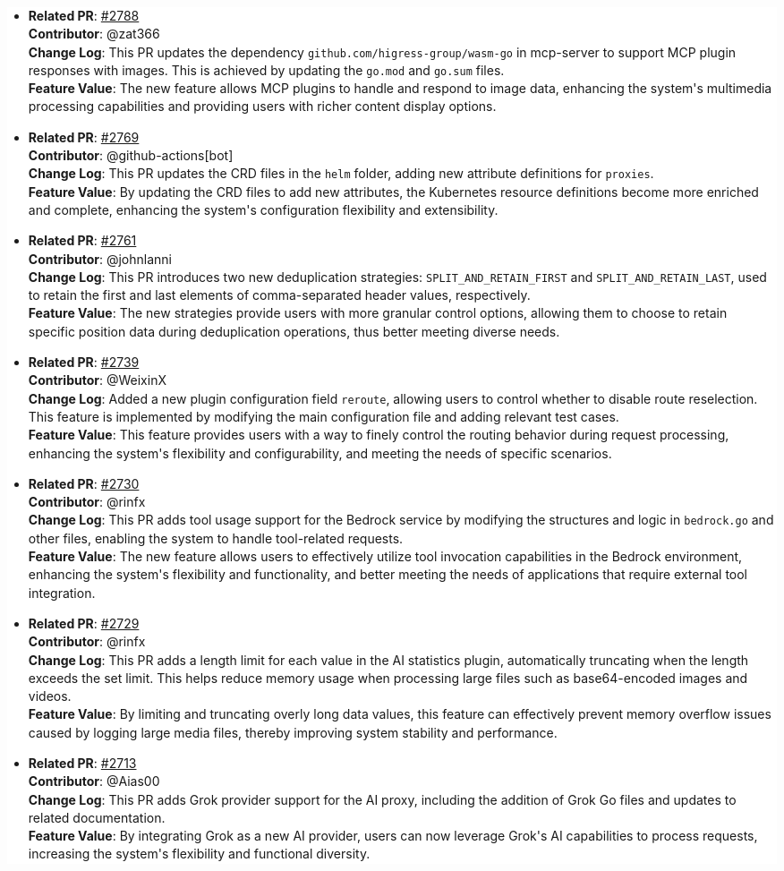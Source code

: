 - **Related PR**: [#2788](https://github.com/alibaba/higress/pull/2788) \
  **Contributor**: @zat366 \
  **Change Log**: This PR updates the dependency `github.com/higress-group/wasm-go` in mcp-server to support MCP plugin responses with images. This is achieved by updating the `go.mod` and `go.sum` files. \
  **Feature Value**: The new feature allows MCP plugins to handle and respond to image data, enhancing the system's multimedia processing capabilities and providing users with richer content display options.

- **Related PR**: [#2769](https://github.com/alibaba/higress/pull/2769) \
  **Contributor**: @github-actions[bot] \
  **Change Log**: This PR updates the CRD files in the `helm` folder, adding new attribute definitions for `proxies`. \
  **Feature Value**: By updating the CRD files to add new attributes, the Kubernetes resource definitions become more enriched and complete, enhancing the system's configuration flexibility and extensibility.

- **Related PR**: [#2761](https://github.com/alibaba/higress/pull/2761) \
  **Contributor**: @johnlanni \
  **Change Log**: This PR introduces two new deduplication strategies: `SPLIT_AND_RETAIN_FIRST` and `SPLIT_AND_RETAIN_LAST`, used to retain the first and last elements of comma-separated header values, respectively. \
  **Feature Value**: The new strategies provide users with more granular control options, allowing them to choose to retain specific position data during deduplication operations, thus better meeting diverse needs.

- **Related PR**: [#2739](https://github.com/alibaba/higress/pull/2739) \
  **Contributor**: @WeixinX \
  **Change Log**: Added a new plugin configuration field `reroute`, allowing users to control whether to disable route reselection. This feature is implemented by modifying the main configuration file and adding relevant test cases. \
  **Feature Value**: This feature provides users with a way to finely control the routing behavior during request processing, enhancing the system's flexibility and configurability, and meeting the needs of specific scenarios.

- **Related PR**: [#2730](https://github.com/alibaba/higress/pull/2730) \
  **Contributor**: @rinfx \
  **Change Log**: This PR adds tool usage support for the Bedrock service by modifying the structures and logic in `bedrock.go` and other files, enabling the system to handle tool-related requests. \
  **Feature Value**: The new feature allows users to effectively utilize tool invocation capabilities in the Bedrock environment, enhancing the system's flexibility and functionality, and better meeting the needs of applications that require external tool integration.

- **Related PR**: [#2729](https://github.com/alibaba/higress/pull/2729) \
  **Contributor**: @rinfx \
  **Change Log**: This PR adds a length limit for each value in the AI statistics plugin, automatically truncating when the length exceeds the set limit. This helps reduce memory usage when processing large files such as base64-encoded images and videos. \
  **Feature Value**: By limiting and truncating overly long data values, this feature can effectively prevent memory overflow issues caused by logging large media files, thereby improving system stability and performance.

- **Related PR**: [#2713](https://github.com/alibaba/higress/pull/2713) \
  **Contributor**: @Aias00 \
  **Change Log**: This PR adds Grok provider support for the AI proxy, including the addition of Grok Go files and updates to related documentation. \
  **Feature Value**: By integrating Grok as a new AI provider, users can now leverage Grok's AI capabilities to process requests, increasing the system's flexibility and functional diversity.
